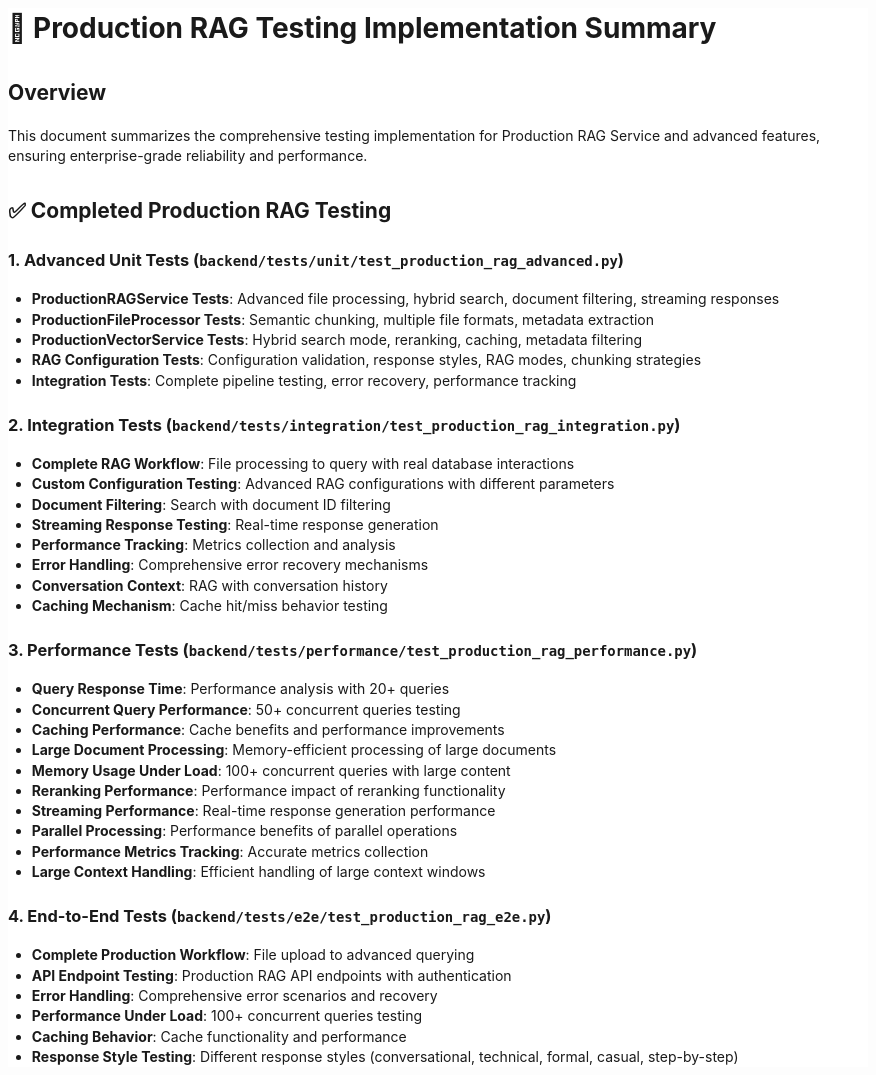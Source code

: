 # 🧪 Production RAG Testing Implementation Summary

## Overview
This document summarizes the comprehensive testing implementation for Production RAG Service and advanced features, ensuring enterprise-grade reliability and performance.

## ✅ Completed Production RAG Testing

### 1. **Advanced Unit Tests** (`backend/tests/unit/test_production_rag_advanced.py`)
- **ProductionRAGService Tests**: Advanced file processing, hybrid search, document filtering, streaming responses
- **ProductionFileProcessor Tests**: Semantic chunking, multiple file formats, metadata extraction
- **ProductionVectorService Tests**: Hybrid search mode, reranking, caching, metadata filtering
- **RAG Configuration Tests**: Configuration validation, response styles, RAG modes, chunking strategies
- **Integration Tests**: Complete pipeline testing, error recovery, performance tracking

### 2. **Integration Tests** (`backend/tests/integration/test_production_rag_integration.py`)
- **Complete RAG Workflow**: File processing to query with real database interactions
- **Custom Configuration Testing**: Advanced RAG configurations with different parameters
- **Document Filtering**: Search with document ID filtering
- **Streaming Response Testing**: Real-time response generation
- **Performance Tracking**: Metrics collection and analysis
- **Error Handling**: Comprehensive error recovery mechanisms
- **Conversation Context**: RAG with conversation history
- **Caching Mechanism**: Cache hit/miss behavior testing

### 3. **Performance Tests** (`backend/tests/performance/test_production_rag_performance.py`)
- **Query Response Time**: Performance analysis with 20+ queries
- **Concurrent Query Performance**: 50+ concurrent queries testing
- **Caching Performance**: Cache benefits and performance improvements
- **Large Document Processing**: Memory-efficient processing of large documents
- **Memory Usage Under Load**: 100+ concurrent queries with large content
- **Reranking Performance**: Performance impact of reranking functionality
- **Streaming Performance**: Real-time response generation performance
- **Parallel Processing**: Performance benefits of parallel operations
- **Performance Metrics Tracking**: Accurate metrics collection
- **Large Context Handling**: Efficient handling of large context windows

### 4. **End-to-End Tests** (`backend/tests/e2e/test_production_rag_e2e.py`)
- **Complete Production Workflow**: File upload to advanced querying
- **API Endpoint Testing**: Production RAG API endpoints with authentication
- **Error Handling**: Comprehensive error scenarios and recovery
- **Performance Under Load**: 100+ concurrent queries testing
- **Caching Behavior**: Cache functionality and performance
- **Response Style Testing**: Different response styles (conversational, technical, formal, casual, step-by-step)
